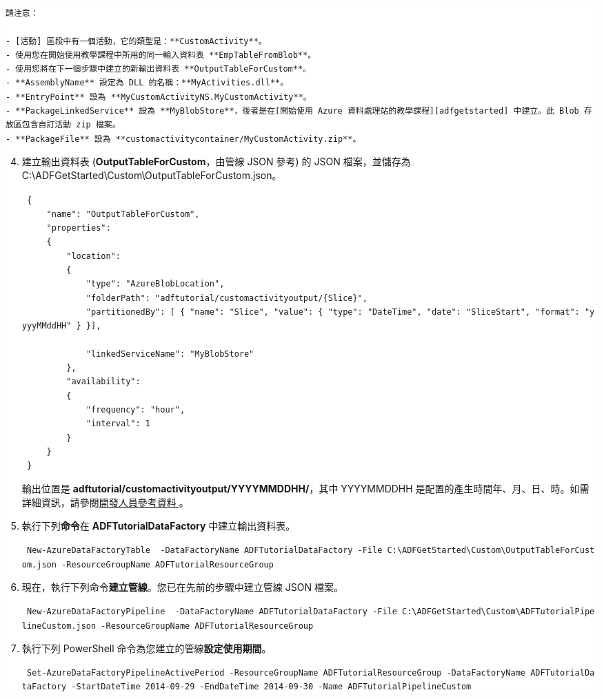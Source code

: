 	請注意： 

	- [活動] 區段中有一個活動，它的類型是：**CustomActivity**。
	- 使用您在開始使用教學課程中所用的同一輸入資料表 **EmpTableFromBlob**。
	- 使用您將在下一個步驟中建立的新輸出資料表 **OutputTableForCustom**。
	- **AssemblyName** 設定為 DLL 的名稱：**MyActivities.dll**。
	- **EntryPoint** 設為 **MyCustomActivityNS.MyCustomActivity**。
	- **PackageLinkedService** 設為 **MyBlobStore**，後者是在[開始使用 Azure 資料處理站的教學課程][adfgetstarted] 中建立。此 Blob 存放區包含自訂活動 zip 檔案。
	- **PackageFile** 設為 **customactivitycontainer/MyCustomActivity.zip**。
     

4. 建立輸出資料表 (**OutputTableForCustom**，由管線 JSON 參考) 的 JSON 檔案，並儲存為 C:\ADFGetStarted\Custom\OutputTableForCustom.json。

		

		{
    		"name": "OutputTableForCustom",
    		"properties":
    		{
        		"location": 
        		{
					"type": "AzureBlobLocation",
					"folderPath": "adftutorial/customactivityoutput/{Slice}",
					"partitionedBy": [ { "name": "Slice", "value": { "type": "DateTime", "date": "SliceStart", "format": "yyyyMMddHH" } }],

					"linkedServiceName": "MyBlobStore"
        		},
        		"availability": 
        		{
            		"frequency": "hour",
            		"interval": 1
        		}   
    		}
		}

 	輸出位置是 **adftutorial/customactivityoutput/YYYYMMDDHH/**，其中 YYYYMMDDHH 是配置的產生時間年、月、日、時。如需詳細資訊，請參閱[開發人員參考資料 ][adf-developer-reference]。 

5. 執行下列**命令**在 **ADFTutorialDataFactory** 中建立輸出資料表。
		
		

		New-AzureDataFactoryTable  -DataFactoryName ADFTutorialDataFactory -File C:\ADFGetStarted\Custom\OutputTableForCustom.json -ResourceGroupName ADFTutorialResourceGroup


6. 現在，執行下列命令**建立管線**。您已在先前的步驟中建立管線 JSON 檔案。

		New-AzureDataFactoryPipeline  -DataFactoryName ADFTutorialDataFactory -File C:\ADFGetStarted\Custom\ADFTutorialPipelineCustom.json -ResourceGroupName ADFTutorialResourceGroup



7. 執行下列 PowerShell 命令為您建立的管線**設定使用期間**。

		Set-AzureDataFactoryPipelineActivePeriod -ResourceGroupName ADFTutorialResourceGroup -DataFactoryName ADFTutorialDataFactory -StartDateTime 2014-09-29 -EndDateTime 2014-09-30 -Name ADFTutorialPipelineCustom


[monitor-manage-using-powershell]: ../data-factory-monitor-manage-using-powershell
[use-onpremises-datasources]: ../data-factory-use-onpremises-datasources
[adf-tutorial]: ../data-factory-tutorial
[use-custom-activities]: ../data-factory-use-custom-activities
[use-pig-and-hive-with-data-factory]: ../data-factory-pig-hive-activities
[troubleshoot]: ../data-factory-troubleshoot
[data-factory-introduction]: ../data-factory-introduction
[developer-reference]: http://go.microsoft.com/fwlink/?LinkId=516908
[cmdlet-reference]: http://go.microsoft.com/fwlink/?LinkId=517456
[nuget-package]: http://go.microsoft.com/fwlink/?LinkId=517478
[azure-developer-center]: http://azure.microsoft.com/zh-tw/develop/net/
[adf-developer-reference]: http://go.microsoft.com/fwlink/?LinkId=516908
[azure-preview-portal]: https://portal.azure.com/
[adfgetstarted]: ../data-factory-get-started
[hivewalkthrough]: ../data-factory-pig-hive-activities
[image-data-factory-zip-output-binaries]: ./media/data-factory-use-custom-activities/ZipOuputBinaries.png
[image-data-factory-upload-zip-to-blob]: ./media/data-factory-use-custom-activities/UploadZipToBlob.png
[image-data-factory-ouput-from-custom-activity]: ./media/data-factory-use-custom-activities/OutputFilesFromCustomActivity.png
[image-data-factory-download-logs-from-custom-activity]: ./media/data-factory-use-custom-activities/DownloadLogsFromCustomActivity.png